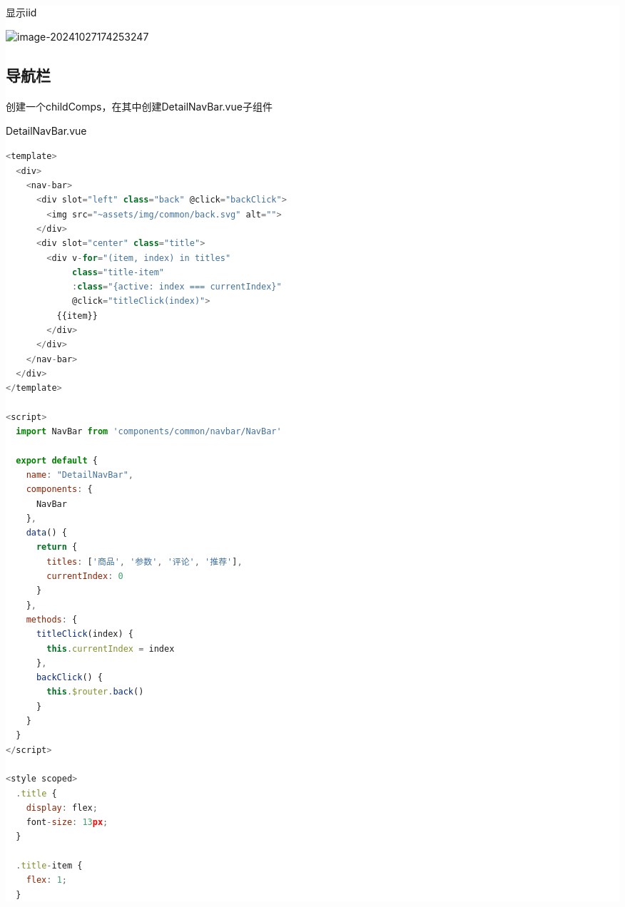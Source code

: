 显示iid

![image-20241027174253247](assets/image-20241027174253247.png)

## 导航栏

创建一个childComps，在其中创建DetailNavBar.vue子组件

DetailNavBar.vue

```js
<template>
  <div>
    <nav-bar>
      <div slot="left" class="back" @click="backClick">
        <img src="~assets/img/common/back.svg" alt="">
      </div>
      <div slot="center" class="title">
        <div v-for="(item, index) in titles"
             class="title-item"
             :class="{active: index === currentIndex}"
             @click="titleClick(index)">
          {{item}}
        </div>
      </div>
    </nav-bar>
  </div>
</template>

<script>
  import NavBar from 'components/common/navbar/NavBar'

  export default {
    name: "DetailNavBar",
    components: {
      NavBar
    },
    data() {
      return {
        titles: ['商品', '参数', '评论', '推荐'],
        currentIndex: 0
      }
    },
    methods: {
      titleClick(index) {
        this.currentIndex = index
      },
      backClick() {
        this.$router.back()
      }
    }
  }
</script>

<style scoped>
  .title {
    display: flex;
    font-size: 13px;
  }

  .title-item {
    flex: 1;
  }

```